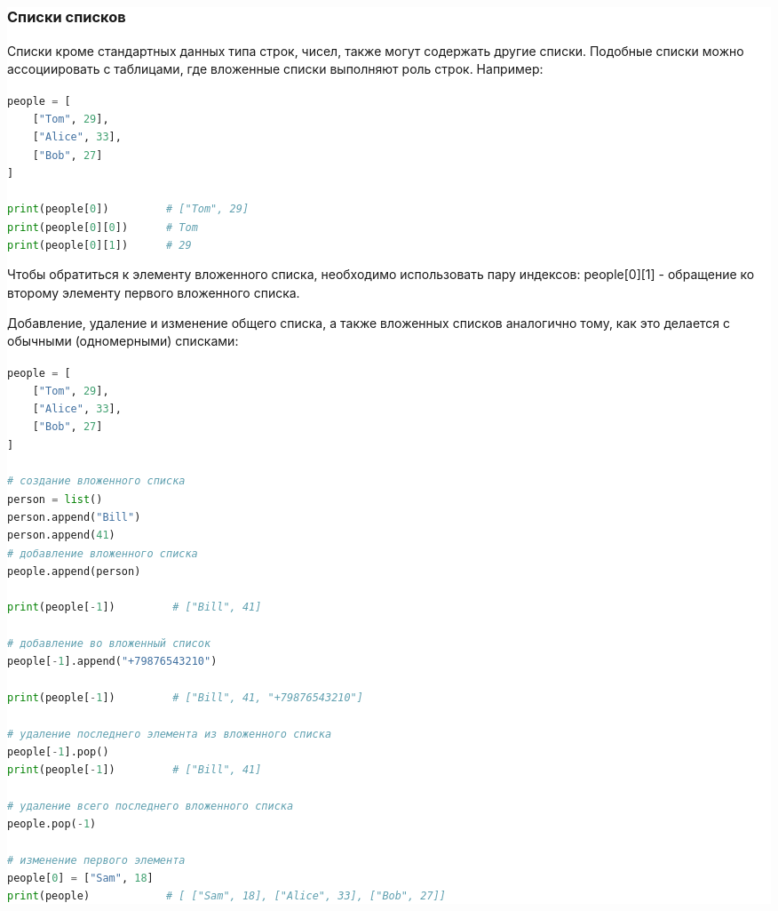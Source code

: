 ### Списки списков

Списки кроме стандартных данных типа строк, чисел, также могут содержать другие списки. Подобные списки можно ассоциировать с таблицами, где вложенные списки выполняют роль строк. Например:

```python
people = [
    ["Tom", 29],
    ["Alice", 33],
    ["Bob", 27]
]
 
print(people[0])         # ["Tom", 29]
print(people[0][0])      # Tom
print(people[0][1])      # 29
```

Чтобы обратиться к элементу вложенного списка, необходимо использовать пару индексов: people[0][1] - обращение ко второму элементу первого вложенного списка.

Добавление, удаление и изменение общего списка, а также вложенных списков аналогично тому, как это делается с обычными (одномерными) списками:

```python
people = [
    ["Tom", 29],
    ["Alice", 33],
    ["Bob", 27]
]
 
# создание вложенного списка
person = list()
person.append("Bill")
person.append(41)
# добавление вложенного списка
people.append(person)
 
print(people[-1])         # ["Bill", 41]
 
# добавление во вложенный список
people[-1].append("+79876543210")
 
print(people[-1])         # ["Bill", 41, "+79876543210"]
 
# удаление последнего элемента из вложенного списка
people[-1].pop()
print(people[-1])         # ["Bill", 41]
 
# удаление всего последнего вложенного списка
people.pop(-1)
 
# изменение первого элемента
people[0] = ["Sam", 18]
print(people)            # [ ["Sam", 18], ["Alice", 33], ["Bob", 27]]
```
